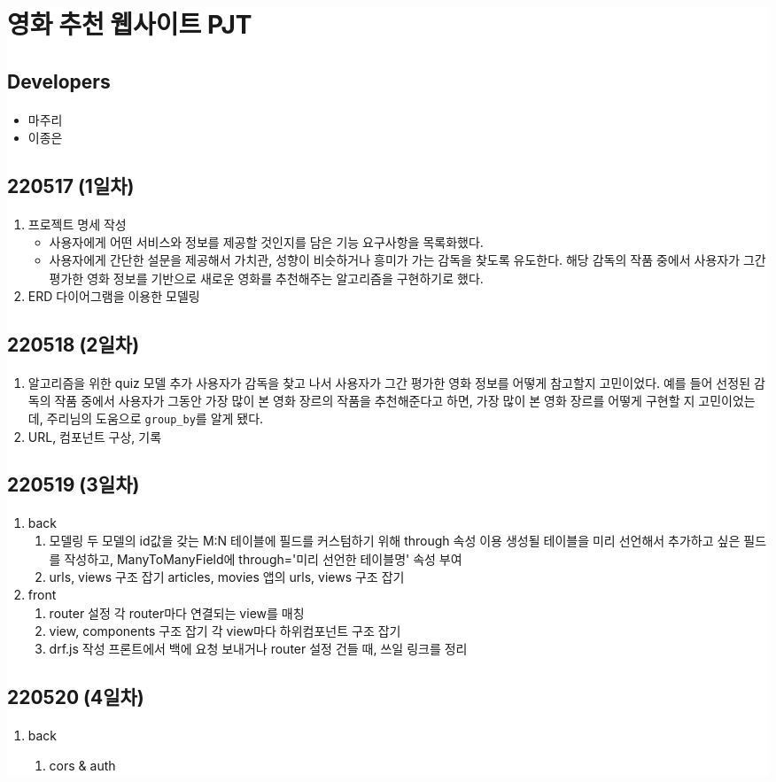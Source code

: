 # 영화 추천 웹사이트 PJT



## Developers

- 마주리
- 이종은



## 220517 (1일차)

1. 프로젝트 명세 작성
   - 사용자에게 어떤 서비스와 정보를 제공할 것인지를 담은 기능 요구사항을 목록화했다.
   - 사용자에게 간단한 설문을 제공해서 가치관, 성향이 비슷하거나 흥미가 가는 감독을 찾도록 유도한다. 해당 감독의 작품 중에서 사용자가 그간 평가한 영화 정보를 기반으로 새로운 영화를 추천해주는 알고리즘을 구현하기로 했다.
2. ERD 다이어그램을 이용한 모델링



## 220518 (2일차)

1. 알고리즘을 위한 quiz 모델 추가
   사용자가 감독을 찾고 나서 사용자가 그간 평가한 영화 정보를 어떻게 참고할지 고민이었다. 예를 들어 선정된 감독의 작품 중에서 사용자가 그동안 가장 많이 본 영화 장르의 작품을 추천해준다고 하면, 가장 많이 본 영화 장르를 어떻게 구현할 지 고민이었는데, 주리님의 도움으로 `group_by`를 알게 됐다.
2. URL, 컴포넌트 구상, 기록



## 220519 (3일차)

1. back
   1. 모델링
      두 모델의 id값을 갖는 M:N 테이블에 필드를 커스텀하기 위해 through 속성 이용 
      생성될 테이블을 미리 선언해서 추가하고 싶은 필드를 작성하고, ManyToManyField에 through='미리 선언한 테이블명' 속성 부여
   2. urls, views 구조 잡기
      articles, movies 앱의 urls, views 구조 잡기
2. front
   1. router 설정
      각 router마다 연결되는 view를 매칭
   2. view, components 구조 잡기
      각 view마다 하위컴포넌트 구조 잡기
   3. drf.js 작성
      프론트에서 백에 요청 보내거나 router 설정 건들 때, 쓰일 링크를 정리



## 220520 (4일차)

1. back

   1. cors & auth
